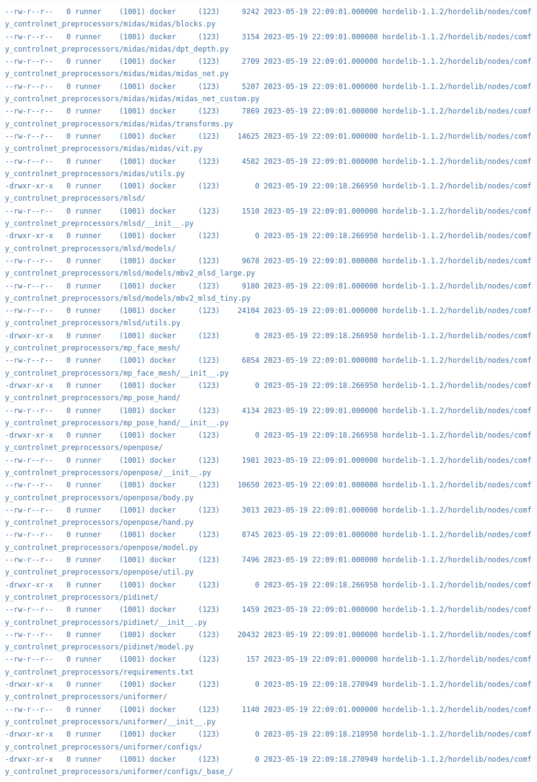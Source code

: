 ```diff
--rw-r--r--   0 runner    (1001) docker     (123)     9242 2023-05-19 22:09:01.000000 hordelib-1.1.2/hordelib/nodes/comfy_controlnet_preprocessors/midas/midas/blocks.py
--rw-r--r--   0 runner    (1001) docker     (123)     3154 2023-05-19 22:09:01.000000 hordelib-1.1.2/hordelib/nodes/comfy_controlnet_preprocessors/midas/midas/dpt_depth.py
--rw-r--r--   0 runner    (1001) docker     (123)     2709 2023-05-19 22:09:01.000000 hordelib-1.1.2/hordelib/nodes/comfy_controlnet_preprocessors/midas/midas/midas_net.py
--rw-r--r--   0 runner    (1001) docker     (123)     5207 2023-05-19 22:09:01.000000 hordelib-1.1.2/hordelib/nodes/comfy_controlnet_preprocessors/midas/midas/midas_net_custom.py
--rw-r--r--   0 runner    (1001) docker     (123)     7869 2023-05-19 22:09:01.000000 hordelib-1.1.2/hordelib/nodes/comfy_controlnet_preprocessors/midas/midas/transforms.py
--rw-r--r--   0 runner    (1001) docker     (123)    14625 2023-05-19 22:09:01.000000 hordelib-1.1.2/hordelib/nodes/comfy_controlnet_preprocessors/midas/midas/vit.py
--rw-r--r--   0 runner    (1001) docker     (123)     4582 2023-05-19 22:09:01.000000 hordelib-1.1.2/hordelib/nodes/comfy_controlnet_preprocessors/midas/utils.py
-drwxr-xr-x   0 runner    (1001) docker     (123)        0 2023-05-19 22:09:18.266950 hordelib-1.1.2/hordelib/nodes/comfy_controlnet_preprocessors/mlsd/
--rw-r--r--   0 runner    (1001) docker     (123)     1510 2023-05-19 22:09:01.000000 hordelib-1.1.2/hordelib/nodes/comfy_controlnet_preprocessors/mlsd/__init__.py
-drwxr-xr-x   0 runner    (1001) docker     (123)        0 2023-05-19 22:09:18.266950 hordelib-1.1.2/hordelib/nodes/comfy_controlnet_preprocessors/mlsd/models/
--rw-r--r--   0 runner    (1001) docker     (123)     9678 2023-05-19 22:09:01.000000 hordelib-1.1.2/hordelib/nodes/comfy_controlnet_preprocessors/mlsd/models/mbv2_mlsd_large.py
--rw-r--r--   0 runner    (1001) docker     (123)     9180 2023-05-19 22:09:01.000000 hordelib-1.1.2/hordelib/nodes/comfy_controlnet_preprocessors/mlsd/models/mbv2_mlsd_tiny.py
--rw-r--r--   0 runner    (1001) docker     (123)    24104 2023-05-19 22:09:01.000000 hordelib-1.1.2/hordelib/nodes/comfy_controlnet_preprocessors/mlsd/utils.py
-drwxr-xr-x   0 runner    (1001) docker     (123)        0 2023-05-19 22:09:18.266950 hordelib-1.1.2/hordelib/nodes/comfy_controlnet_preprocessors/mp_face_mesh/
--rw-r--r--   0 runner    (1001) docker     (123)     6854 2023-05-19 22:09:01.000000 hordelib-1.1.2/hordelib/nodes/comfy_controlnet_preprocessors/mp_face_mesh/__init__.py
-drwxr-xr-x   0 runner    (1001) docker     (123)        0 2023-05-19 22:09:18.266950 hordelib-1.1.2/hordelib/nodes/comfy_controlnet_preprocessors/mp_pose_hand/
--rw-r--r--   0 runner    (1001) docker     (123)     4134 2023-05-19 22:09:01.000000 hordelib-1.1.2/hordelib/nodes/comfy_controlnet_preprocessors/mp_pose_hand/__init__.py
-drwxr-xr-x   0 runner    (1001) docker     (123)        0 2023-05-19 22:09:18.266950 hordelib-1.1.2/hordelib/nodes/comfy_controlnet_preprocessors/openpose/
--rw-r--r--   0 runner    (1001) docker     (123)     1981 2023-05-19 22:09:01.000000 hordelib-1.1.2/hordelib/nodes/comfy_controlnet_preprocessors/openpose/__init__.py
--rw-r--r--   0 runner    (1001) docker     (123)    10650 2023-05-19 22:09:01.000000 hordelib-1.1.2/hordelib/nodes/comfy_controlnet_preprocessors/openpose/body.py
--rw-r--r--   0 runner    (1001) docker     (123)     3013 2023-05-19 22:09:01.000000 hordelib-1.1.2/hordelib/nodes/comfy_controlnet_preprocessors/openpose/hand.py
--rw-r--r--   0 runner    (1001) docker     (123)     8745 2023-05-19 22:09:01.000000 hordelib-1.1.2/hordelib/nodes/comfy_controlnet_preprocessors/openpose/model.py
--rw-r--r--   0 runner    (1001) docker     (123)     7496 2023-05-19 22:09:01.000000 hordelib-1.1.2/hordelib/nodes/comfy_controlnet_preprocessors/openpose/util.py
-drwxr-xr-x   0 runner    (1001) docker     (123)        0 2023-05-19 22:09:18.266950 hordelib-1.1.2/hordelib/nodes/comfy_controlnet_preprocessors/pidinet/
--rw-r--r--   0 runner    (1001) docker     (123)     1459 2023-05-19 22:09:01.000000 hordelib-1.1.2/hordelib/nodes/comfy_controlnet_preprocessors/pidinet/__init__.py
--rw-r--r--   0 runner    (1001) docker     (123)    20432 2023-05-19 22:09:01.000000 hordelib-1.1.2/hordelib/nodes/comfy_controlnet_preprocessors/pidinet/model.py
--rw-r--r--   0 runner    (1001) docker     (123)      157 2023-05-19 22:09:01.000000 hordelib-1.1.2/hordelib/nodes/comfy_controlnet_preprocessors/requirements.txt
-drwxr-xr-x   0 runner    (1001) docker     (123)        0 2023-05-19 22:09:18.270949 hordelib-1.1.2/hordelib/nodes/comfy_controlnet_preprocessors/uniformer/
--rw-r--r--   0 runner    (1001) docker     (123)     1140 2023-05-19 22:09:01.000000 hordelib-1.1.2/hordelib/nodes/comfy_controlnet_preprocessors/uniformer/__init__.py
-drwxr-xr-x   0 runner    (1001) docker     (123)        0 2023-05-19 22:09:18.218950 hordelib-1.1.2/hordelib/nodes/comfy_controlnet_preprocessors/uniformer/configs/
-drwxr-xr-x   0 runner    (1001) docker     (123)        0 2023-05-19 22:09:18.270949 hordelib-1.1.2/hordelib/nodes/comfy_controlnet_preprocessors/uniformer/configs/_base_/
```